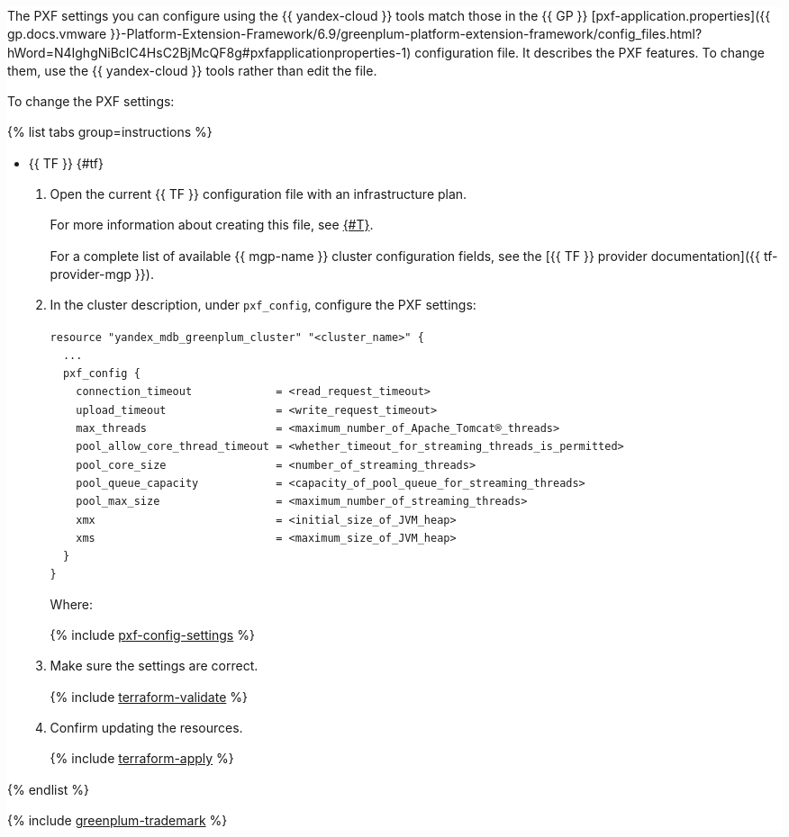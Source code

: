 The PXF settings you can configure using the {{ yandex-cloud }} tools match those in the {{ GP }} [pxf-application.properties]({{ gp.docs.vmware }}-Platform-Extension-Framework/6.9/greenplum-platform-extension-framework/config_files.html?hWord=N4IghgNiBcIC4HsC2BjMcQF8g#pxfapplicationproperties-1) configuration file. It describes the PXF features. To change them, use the {{ yandex-cloud }} tools rather than edit the file.

To change the PXF settings:

{% list tabs group=instructions %}

- {{ TF }} {#tf}

   1. Open the current {{ TF }} configuration file with an infrastructure plan.

      For more information about creating this file, see [{#T}](cluster-create.md).

      For a complete list of available {{ mgp-name }} cluster configuration fields, see the [{{ TF }} provider documentation]({{ tf-provider-mgp }}).

   1. In the cluster description, under `pxf_config`, configure the PXF settings:

      ```hcl
      resource "yandex_mdb_greenplum_cluster" "<cluster_name>" {
        ...
        pxf_config {
          connection_timeout             = <read_request_timeout>
          upload_timeout                 = <write_request_timeout>
          max_threads                    = <maximum_number_of_Apache_Tomcat®_threads>
          pool_allow_core_thread_timeout = <whether_timeout_for_streaming_threads_is_permitted>
          pool_core_size                 = <number_of_streaming_threads>
          pool_queue_capacity            = <capacity_of_pool_queue_for_streaming_threads>
          pool_max_size                  = <maximum_number_of_streaming_threads>
          xmx                            = <initial_size_of_JVM_heap>
          xms                            = <maximum_size_of_JVM_heap>
        }
      }
      ```

      Where:

      {% include [pxf-config-settings](../../_includes/mdb/mgp/pxf-config-settings.md) %}

   1. Make sure the settings are correct.

      {% include [terraform-validate](../../_includes/mdb/terraform/validate.md) %}

   1. Confirm updating the resources.

      {% include [terraform-apply](../../_includes/mdb/terraform/apply.md) %}

{% endlist %}

{% include [greenplum-trademark](../../_includes/mdb/mgp/trademark.md) %}
